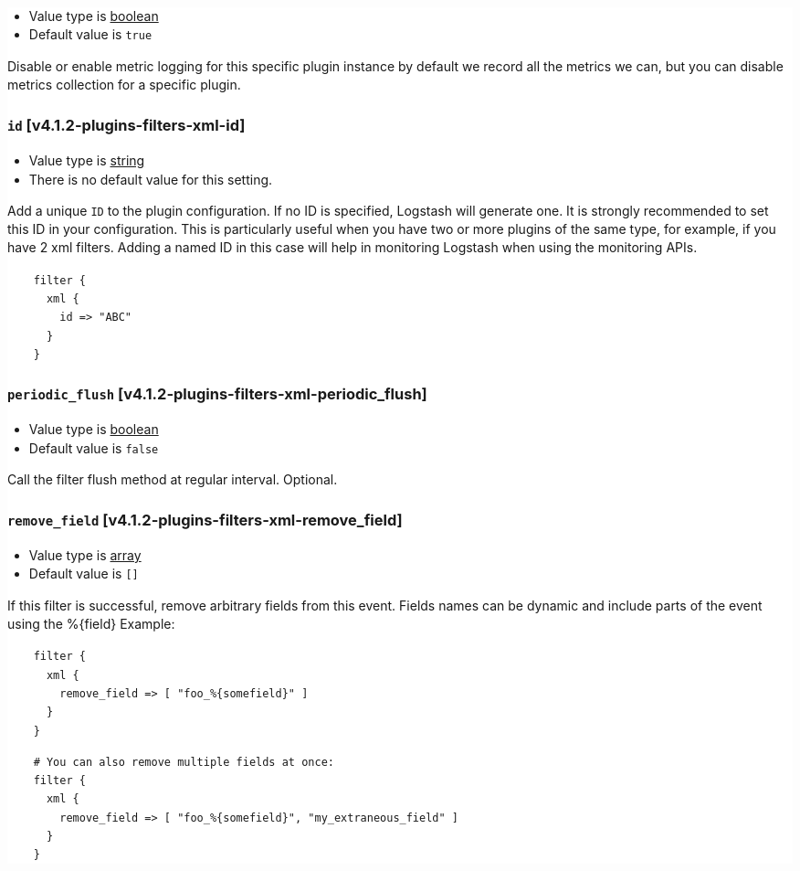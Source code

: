 * Value type is [boolean](/lsr/value-types.md#boolean)
* Default value is `true`

Disable or enable metric logging for this specific plugin instance by default we record all the metrics we can, but you can disable metrics collection for a specific plugin.

### `id` [v4.1.2-plugins-filters-xml-id]

* Value type is [string](/lsr/value-types.md#string)
* There is no default value for this setting.

Add a unique `ID` to the plugin configuration. If no ID is specified, Logstash will generate one. It is strongly recommended to set this ID in your configuration. This is particularly useful when you have two or more plugins of the same type, for example, if you have 2 xml filters. Adding a named ID in this case will help in monitoring Logstash when using the monitoring APIs.

```
    filter {
      xml {
        id => "ABC"
      }
    }
```

### `periodic_flush` [v4.1.2-plugins-filters-xml-periodic_flush]

* Value type is [boolean](/lsr/value-types.md#boolean)
* Default value is `false`

Call the filter flush method at regular interval. Optional.

### `remove_field` [v4.1.2-plugins-filters-xml-remove_field]

* Value type is [array](/lsr/value-types.md#array)
* Default value is `[]`

If this filter is successful, remove arbitrary fields from this event. Fields names can be dynamic and include parts of the event using the %{field} Example:

```
    filter {
      xml {
        remove_field => [ "foo_%{somefield}" ]
      }
    }
```

```
    # You can also remove multiple fields at once:
    filter {
      xml {
        remove_field => [ "foo_%{somefield}", "my_extraneous_field" ]
      }
    }
```
